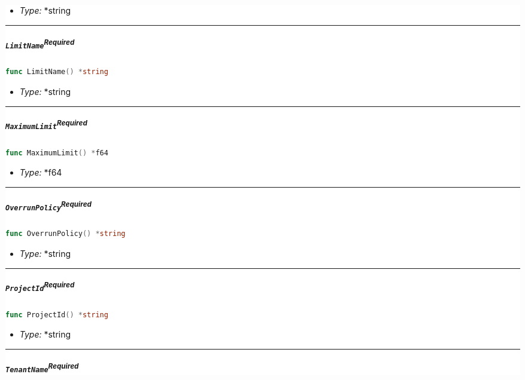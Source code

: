 - *Type:* *string

---

##### `LimitName`<sup>Required</sup> <a name="LimitName" id="@cdktf/provider-mongodbatlas.dataMongodbatlasFederatedQueryLimits.DataMongodbatlasFederatedQueryLimitsResultsOutputReference.property.limitName"></a>

```go
func LimitName() *string
```

- *Type:* *string

---

##### `MaximumLimit`<sup>Required</sup> <a name="MaximumLimit" id="@cdktf/provider-mongodbatlas.dataMongodbatlasFederatedQueryLimits.DataMongodbatlasFederatedQueryLimitsResultsOutputReference.property.maximumLimit"></a>

```go
func MaximumLimit() *f64
```

- *Type:* *f64

---

##### `OverrunPolicy`<sup>Required</sup> <a name="OverrunPolicy" id="@cdktf/provider-mongodbatlas.dataMongodbatlasFederatedQueryLimits.DataMongodbatlasFederatedQueryLimitsResultsOutputReference.property.overrunPolicy"></a>

```go
func OverrunPolicy() *string
```

- *Type:* *string

---

##### `ProjectId`<sup>Required</sup> <a name="ProjectId" id="@cdktf/provider-mongodbatlas.dataMongodbatlasFederatedQueryLimits.DataMongodbatlasFederatedQueryLimitsResultsOutputReference.property.projectId"></a>

```go
func ProjectId() *string
```

- *Type:* *string

---

##### `TenantName`<sup>Required</sup> <a name="TenantName" id="@cdktf/provider-mongodbatlas.dataMongodbatlasFederatedQueryLimits.DataMongodbatlasFederatedQueryLimitsResultsOutputReference.property.tenantName"></a>
